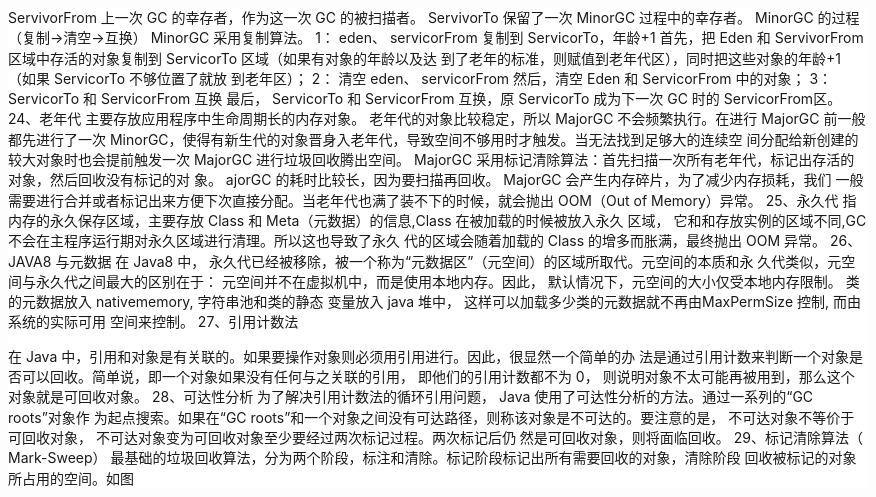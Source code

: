 ServivorFrom
上一次 GC 的幸存者，作为这一次 GC 的被扫描者。
ServivorTo
保留了一次 MinorGC 过程中的幸存者。
MinorGC 的过程（复制->清空->互换）
MinorGC 采用复制算法。
1： eden、 servicorFrom 复制到 ServicorTo，年龄+1
首先，把 Eden 和 ServivorFrom 区域中存活的对象复制到 ServicorTo 区域（如果有对象的年龄以及达
到了老年的标准，则赋值到老年代区），同时把这些对象的年龄+1（如果 ServicorTo 不够位置了就放
到老年区）；
2： 清空 eden、 servicorFrom
然后，清空 Eden 和 ServicorFrom 中的对象；
3： ServicorTo 和 ServicorFrom 互换
最后， ServicorTo 和 ServicorFrom 互换，原 ServicorTo 成为下一次 GC 时的 ServicorFrom区。
24、老年代
主要存放应用程序中生命周期长的内存对象。
老年代的对象比较稳定，所以 MajorGC 不会频繁执行。在进行 MajorGC 前一般都先进行了一次
MinorGC，使得有新生代的对象晋身入老年代，导致空间不够用时才触发。当无法找到足够大的连续空
间分配给新创建的较大对象时也会提前触发一次 MajorGC 进行垃圾回收腾出空间。
MajorGC 采用标记清除算法：首先扫描一次所有老年代，标记出存活的对象，然后回收没有标记的对
象。 ajorGC 的耗时比较长，因为要扫描再回收。 MajorGC 会产生内存碎片，为了减少内存损耗，我们
一般需要进行合并或者标记出来方便下次直接分配。当老年代也满了装不下的时候，就会抛出
OOM（Out of Memory）异常。
25、永久代
指内存的永久保存区域，主要存放 Class 和 Meta（元数据）的信息,Class 在被加载的时候被放入永久
区域， 它和和存放实例的区域不同,GC 不会在主程序运行期对永久区域进行清理。所以这也导致了永久
代的区域会随着加载的 Class 的增多而胀满，最终抛出 OOM 异常。
26、JAVA8 与元数据
在 Java8 中， 永久代已经被移除，被一个称为“元数据区”（元空间）的区域所取代。元空间的本质和永
久代类似，元空间与永久代之间最大的区别在于： 元空间并不在虚拟机中，而是使用本地内存。因此，
默认情况下，元空间的大小仅受本地内存限制。 类的元数据放入 nativememory, 字符串池和类的静态
变量放入 java 堆中， 这样可以加载多少类的元数据就不再由MaxPermSize 控制, 而由系统的实际可用
空间来控制。
27、引用计数法

在 Java 中，引用和对象是有关联的。如果要操作对象则必须用引用进行。因此，很显然一个简单的办
法是通过引用计数来判断一个对象是否可以回收。简单说，即一个对象如果没有任何与之关联的引用，
即他们的引用计数都不为 0， 则说明对象不太可能再被用到，那么这个对象就是可回收对象。
28、可达性分析
为了解决引用计数法的循环引用问题， Java 使用了可达性分析的方法。通过一系列的“GC roots”对象作
为起点搜索。如果在“GC roots”和一个对象之间没有可达路径，则称该对象是不可达的。要注意的是，
不可达对象不等价于可回收对象， 不可达对象变为可回收对象至少要经过两次标记过程。两次标记后仍
然是可回收对象，则将面临回收。
29、标记清除算法（ Mark-Sweep）
最基础的垃圾回收算法，分为两个阶段，标注和清除。标记阶段标记出所有需要回收的对象，清除阶段
回收被标记的对象所占用的空间。如图

